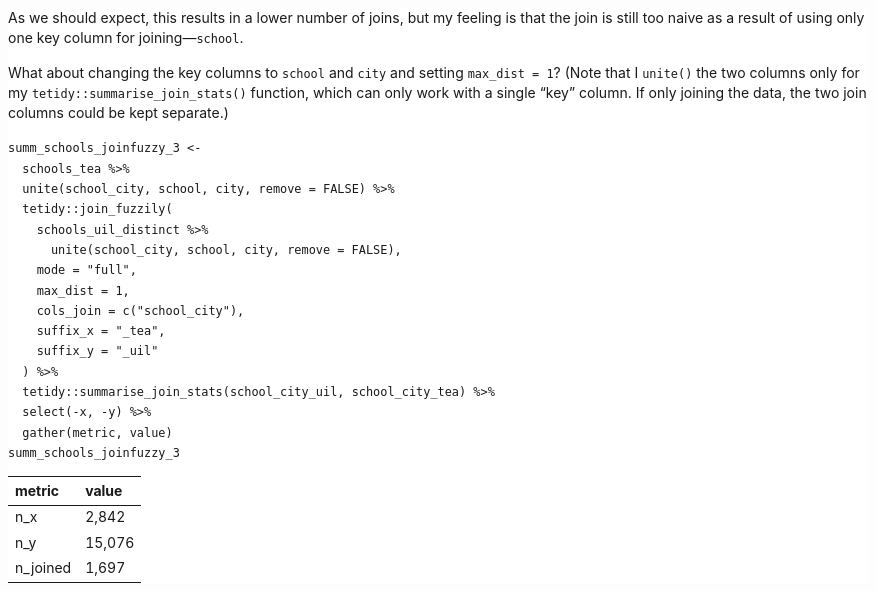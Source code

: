 As we should expect, this results in a lower number of joins, but my
feeling is that the join is still too naive as a result of using only
one key column for joining—`school`.

What about changing the key columns to `school` and `city` and setting
`max_dist = 1`? (Note that I `unite()` the two columns only for my
`tetidy::summarise_join_stats()` function, which can only work with a
single “key” column. If only joining the data, the two join columns
could be kept separate.)

``` {.r}
summ_schools_joinfuzzy_3 <-
  schools_tea %>%
  unite(school_city, school, city, remove = FALSE) %>%
  tetidy::join_fuzzily(
    schools_uil_distinct %>%
      unite(school_city, school, city, remove = FALSE),
    mode = "full",
    max_dist = 1,
    cols_join = c("school_city"),
    suffix_x = "_tea",
    suffix_y = "_uil"
  ) %>%
  tetidy::summarise_join_stats(school_city_uil, school_city_tea) %>% 
  select(-x, -y) %>% 
  gather(metric, value)
summ_schools_joinfuzzy_3
```

<table class="table" style="width: auto !important; margin-left: auto; margin-right: auto;">
<thead>
<tr>
<th style="text-align:left;">
metric
</th>
<th style="text-align:left;">
value
</th>
</tr>
</thead>
<tbody>
<tr>
<td style="text-align:left;">
n_x
</td>
<td style="text-align:left;">
2,842
</td>
</tr>
<tr>
<td style="text-align:left;">
n_y
</td>
<td style="text-align:left;">
15,076
</td>
</tr>
<tr>
<td style="text-align:left;">
n_joined
</td>
<td style="text-align:left;">
1,697
</td>
</tr>